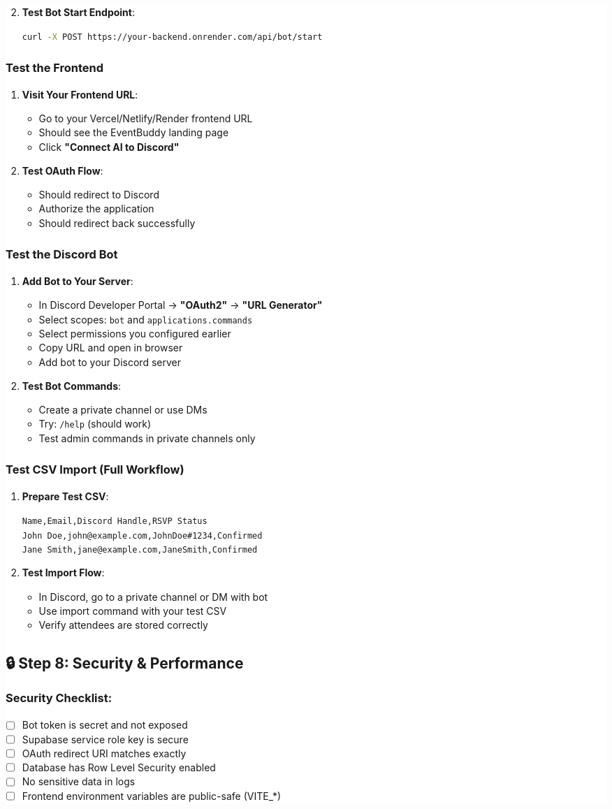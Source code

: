 2. **Test Bot Start Endpoint**:
   ```bash
   curl -X POST https://your-backend.onrender.com/api/bot/start
   ```

### Test the Frontend

1. **Visit Your Frontend URL**:
   - Go to your Vercel/Netlify/Render frontend URL
   - Should see the EventBuddy landing page
   - Click **"Connect AI to Discord"**

2. **Test OAuth Flow**:
   - Should redirect to Discord
   - Authorize the application
   - Should redirect back successfully

### Test the Discord Bot

1. **Add Bot to Your Server**:
   - In Discord Developer Portal → **"OAuth2"** → **"URL Generator"**
   - Select scopes: `bot` and `applications.commands`
   - Select permissions you configured earlier
   - Copy URL and open in browser
   - Add bot to your Discord server

2. **Test Bot Commands**:
   - Create a private channel or use DMs
   - Try: `/help` (should work)
   - Test admin commands in private channels only

### Test CSV Import (Full Workflow)

1. **Prepare Test CSV**:
   ```csv
   Name,Email,Discord Handle,RSVP Status
   John Doe,john@example.com,JohnDoe#1234,Confirmed
   Jane Smith,jane@example.com,JaneSmith,Confirmed
   ```

2. **Test Import Flow**:
   - In Discord, go to a private channel or DM with bot
   - Use import command with your test CSV
   - Verify attendees are stored correctly

## 🔒 Step 8: Security & Performance

### Security Checklist:
- [ ] Bot token is secret and not exposed
- [ ] Supabase service role key is secure
- [ ] OAuth redirect URI matches exactly
- [ ] Database has Row Level Security enabled
- [ ] No sensitive data in logs
- [ ] Frontend environment variables are public-safe (VITE_*)

